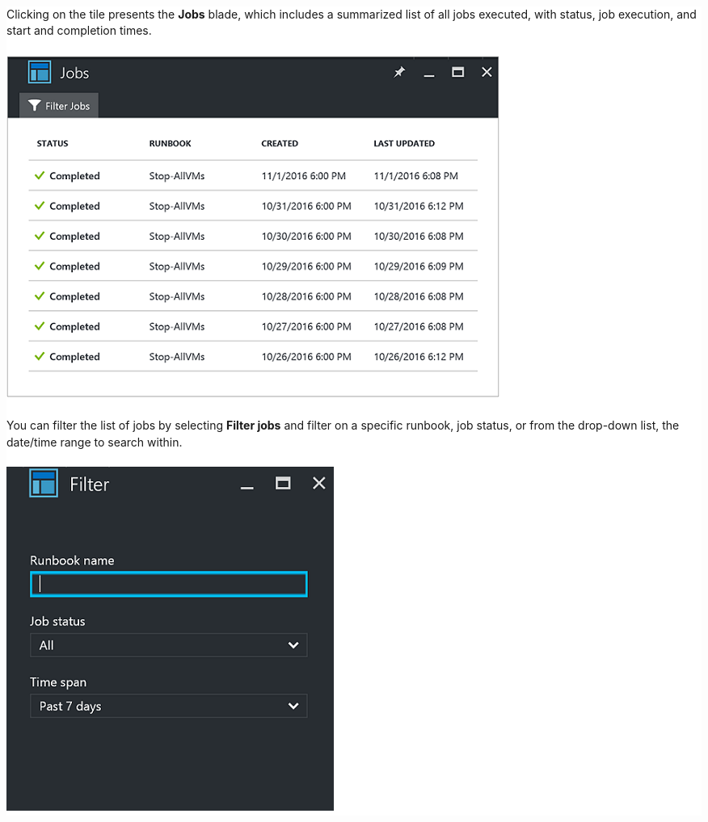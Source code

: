 Clicking on the tile presents the **Jobs** blade, which includes a summarized list of all jobs executed, with status, job execution, and start and completion times.<br><br> ![Automation account Jobs blade](./media/automation-runbook-execution/automation-account-jobs-status-blade.png)<br><br>  You can filter the list of jobs by selecting **Filter jobs**  and filter on a specific runbook, job status, or from the drop-down list, the date/time range to search within.<br><br> ![Filter Job status](./media/automation-runbook-execution/automation-account-jobs-filter.png)
